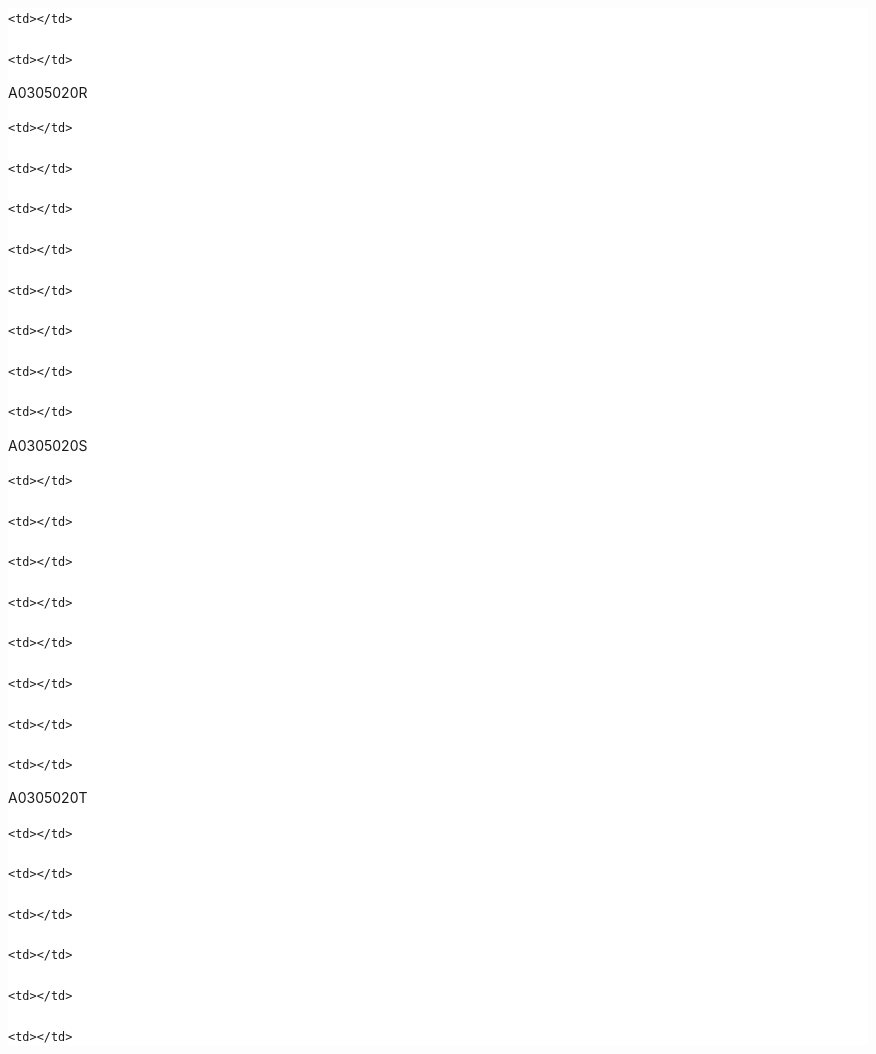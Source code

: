     <td></td>
    
    <td></td>
    

</tr>

<tr>
    <td>A0305020R</td>
    
    <td></td>
    
    <td></td>
    
    <td></td>
    
    <td></td>
    
    <td></td>
    
    <td></td>
    
    <td></td>
    
    <td></td>
    

</tr>

<tr>
    <td>A0305020S</td>
    
    <td></td>
    
    <td></td>
    
    <td></td>
    
    <td></td>
    
    <td></td>
    
    <td></td>
    
    <td></td>
    
    <td></td>
    

</tr>

<tr>
    <td>A0305020T</td>
    
    <td></td>
    
    <td></td>
    
    <td></td>
    
    <td></td>
    
    <td></td>
    
    <td></td>
    
